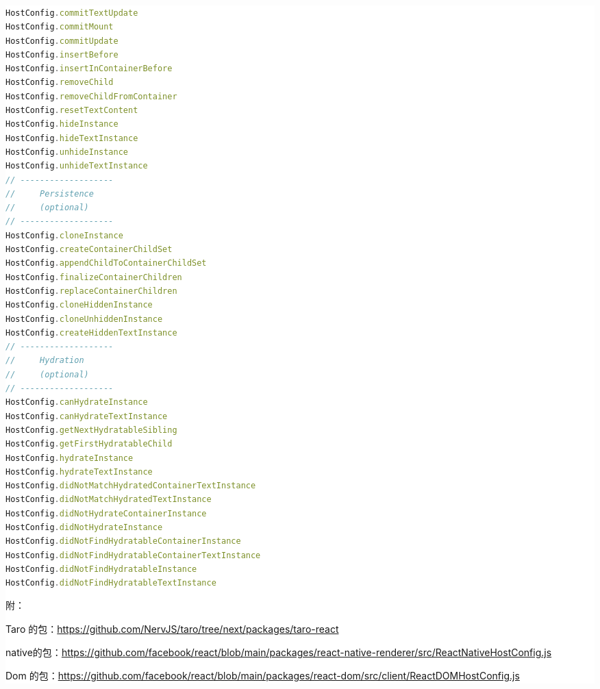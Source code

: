 ```js
HostConfig.commitTextUpdate
HostConfig.commitMount
HostConfig.commitUpdate
HostConfig.insertBefore
HostConfig.insertInContainerBefore
HostConfig.removeChild
HostConfig.removeChildFromContainer
HostConfig.resetTextContent
HostConfig.hideInstance
HostConfig.hideTextInstance
HostConfig.unhideInstance
HostConfig.unhideTextInstance
// -------------------
//     Persistence
//     (optional)
// -------------------
HostConfig.cloneInstance
HostConfig.createContainerChildSet
HostConfig.appendChildToContainerChildSet
HostConfig.finalizeContainerChildren
HostConfig.replaceContainerChildren
HostConfig.cloneHiddenInstance
HostConfig.cloneUnhiddenInstance
HostConfig.createHiddenTextInstance
// -------------------
//     Hydration
//     (optional)
// -------------------
HostConfig.canHydrateInstance
HostConfig.canHydrateTextInstance
HostConfig.getNextHydratableSibling
HostConfig.getFirstHydratableChild
HostConfig.hydrateInstance
HostConfig.hydrateTextInstance
HostConfig.didNotMatchHydratedContainerTextInstance
HostConfig.didNotMatchHydratedTextInstance
HostConfig.didNotHydrateContainerInstance
HostConfig.didNotHydrateInstance
HostConfig.didNotFindHydratableContainerInstance
HostConfig.didNotFindHydratableContainerTextInstance
HostConfig.didNotFindHydratableInstance
HostConfig.didNotFindHydratableTextInstance
```

附：

Taro 的包：https://github.com/NervJS/taro/tree/next/packages/taro-react

native的包：https://github.com/facebook/react/blob/main/packages/react-native-renderer/src/ReactNativeHostConfig.js

Dom 的包：https://github.com/facebook/react/blob/main/packages/react-dom/src/client/ReactDOMHostConfig.js
